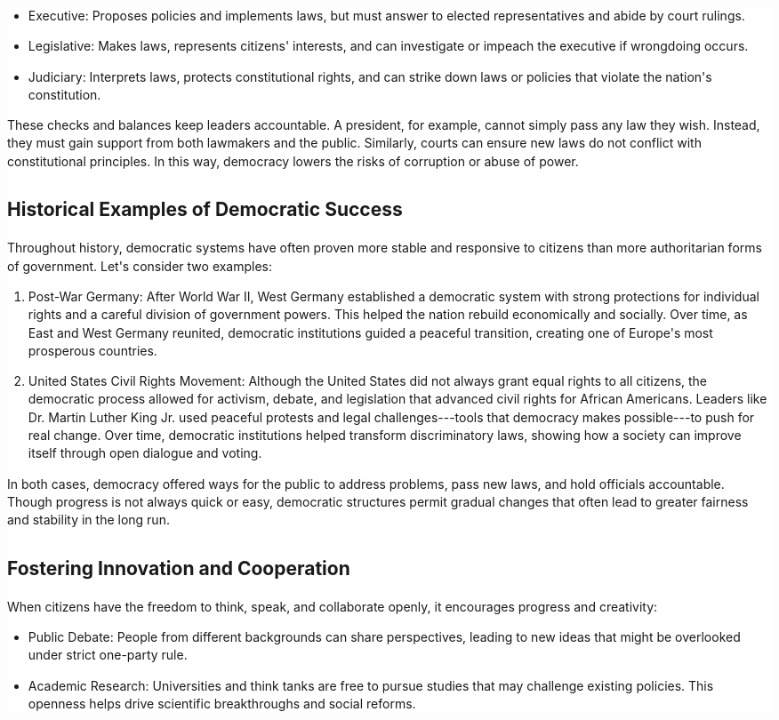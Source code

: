 -   Executive: Proposes policies and implements laws, but must answer to
    elected representatives and abide by court rulings.

-   Legislative: Makes laws, represents citizens' interests, and can
    investigate or impeach the executive if wrongdoing occurs.

-   Judiciary: Interprets laws, protects constitutional rights, and can
    strike down laws or policies that violate the nation's constitution.

These checks and balances keep leaders accountable. A president, for
example, cannot simply pass any law they wish. Instead, they must gain
support from both lawmakers and the public. Similarly, courts can ensure
new laws do not conflict with constitutional principles. In this way,
democracy lowers the risks of corruption or abuse of power.

## **Historical Examples of Democratic Success**

Throughout history, democratic systems have often proven more stable and
responsive to citizens than more authoritarian forms of government.
Let's consider two examples:

1.  Post-War Germany: After World War II, West Germany established a
    democratic system with strong protections for individual rights and
    a careful division of government powers. This helped the nation
    rebuild economically and socially. Over time, as East and West
    Germany reunited, democratic institutions guided a peaceful
    transition, creating one of Europe's most prosperous countries.

2.  United States Civil Rights Movement: Although the United States did
    not always grant equal rights to all citizens, the democratic
    process allowed for activism, debate, and legislation that advanced
    civil rights for African Americans. Leaders like Dr. Martin Luther
    King Jr. used peaceful protests and legal challenges---tools that
    democracy makes possible---to push for real change. Over time,
    democratic institutions helped transform discriminatory laws,
    showing how a society can improve itself through open dialogue and
    voting.

In both cases, democracy offered ways for the public to address
problems, pass new laws, and hold officials accountable. Though progress
is not always quick or easy, democratic structures permit gradual
changes that often lead to greater fairness and stability in the long
run.

## **Fostering Innovation and Cooperation**

When citizens have the freedom to think, speak, and collaborate openly,
it encourages progress and creativity:

-   Public Debate: People from different backgrounds can share
    perspectives, leading to new ideas that might be overlooked under
    strict one-party rule.

-   Academic Research: Universities and think tanks are free to pursue
    studies that may challenge existing policies. This openness helps
    drive scientific breakthroughs and social reforms.
